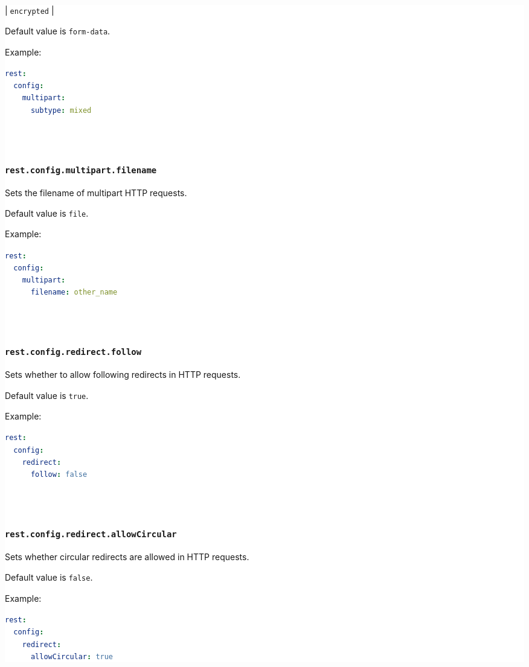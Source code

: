 | `encrypted`   |

Default value is `form-data`.

Example:
```yaml
rest:
  config:
    multipart:
      subtype: mixed
```

<br /><br />

### `rest.config.multipart.filename`
Sets the filename of multipart HTTP requests.

Default value is `file`.

Example:
```yaml
rest:
  config:
    multipart:
      filename: other_name
```

<br /><br />

### `rest.config.redirect.follow`
Sets whether to allow following redirects in HTTP requests.

Default value is `true`.

Example:
```yaml
rest:
  config:
    redirect:
      follow: false
```

<br /><br />

### `rest.config.redirect.allowCircular`
Sets whether circular redirects are allowed in HTTP requests.

Default value is `false`.

Example:
```yaml
rest:
  config:
    redirect:
      allowCircular: true
```
